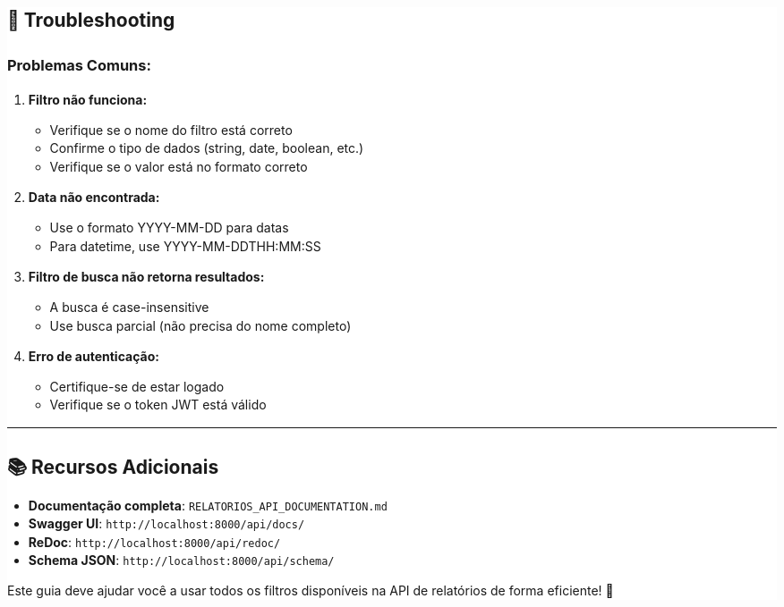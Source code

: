 
## 🔧 **Troubleshooting**

### **Problemas Comuns:**

1. **Filtro não funciona:**
   - Verifique se o nome do filtro está correto
   - Confirme o tipo de dados (string, date, boolean, etc.)
   - Verifique se o valor está no formato correto

2. **Data não encontrada:**
   - Use o formato YYYY-MM-DD para datas
   - Para datetime, use YYYY-MM-DDTHH:MM:SS

3. **Filtro de busca não retorna resultados:**
   - A busca é case-insensitive
   - Use busca parcial (não precisa do nome completo)

4. **Erro de autenticação:**
   - Certifique-se de estar logado
   - Verifique se o token JWT está válido

---

## 📚 **Recursos Adicionais**

- **Documentação completa**: `RELATORIOS_API_DOCUMENTATION.md`
- **Swagger UI**: `http://localhost:8000/api/docs/`
- **ReDoc**: `http://localhost:8000/api/redoc/`
- **Schema JSON**: `http://localhost:8000/api/schema/`

Este guia deve ajudar você a usar todos os filtros disponíveis na API de relatórios de forma eficiente! 🚀
